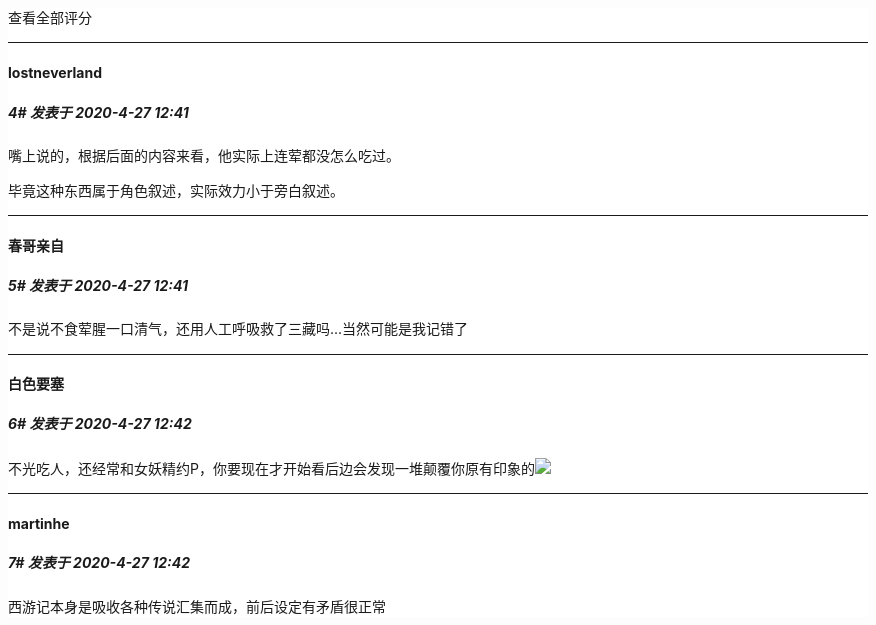 

查看全部评分






-----

####  lostneverland  
##### 4#       发表于 2020-4-27 12:41




嘴上说的，根据后面的内容来看，他实际上连荤都没怎么吃过。

毕竟这种东西属于角色叙述，实际效力小于旁白叙述。







-----

####  春哥亲自  
##### 5#       发表于 2020-4-27 12:41




不是说不食荤腥一口清气，还用人工呼吸救了三藏吗...当然可能是我记错了







-----

####  白色要塞  
##### 6#       发表于 2020-4-27 12:42




不光吃人，还经常和女妖精约P，你要现在才开始看后边会发现一堆颠覆你原有印象的<img src="https://static.saraba1st.com/image/smiley/face2017/037.png" referrerpolicy="no-referrer">







-----

####  martinhe  
##### 7#       发表于 2020-4-27 12:42




西游记本身是吸收各种传说汇集而成，前后设定有矛盾很正常

